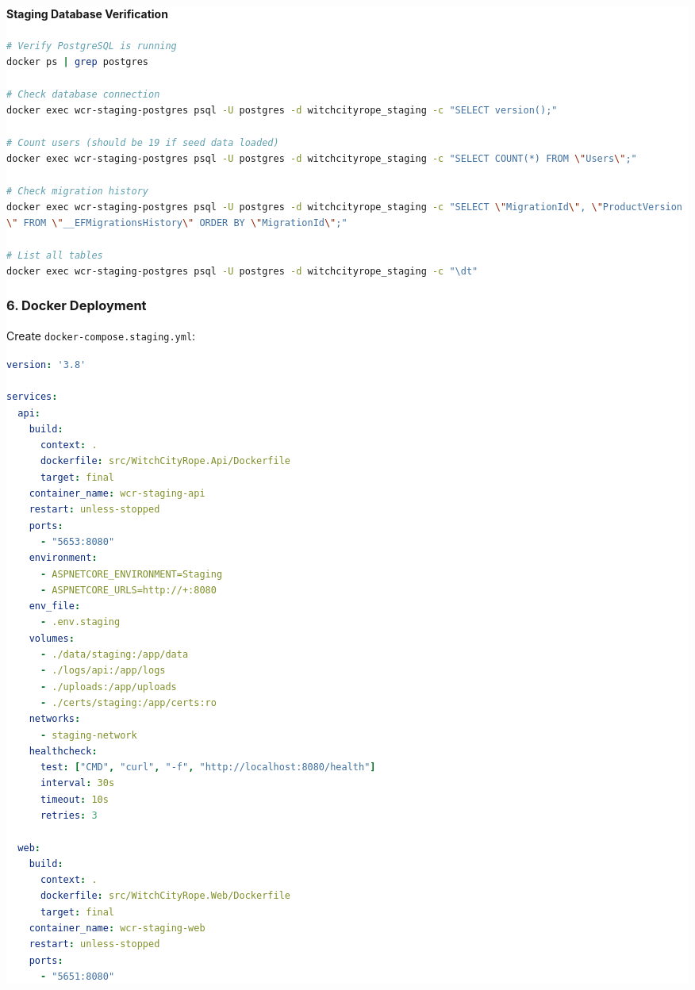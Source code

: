 #### Staging Database Verification

```bash
# Verify PostgreSQL is running
docker ps | grep postgres

# Check database connection
docker exec wcr-staging-postgres psql -U postgres -d witchcityrope_staging -c "SELECT version();"

# Count users (should be 19 if seed data loaded)
docker exec wcr-staging-postgres psql -U postgres -d witchcityrope_staging -c "SELECT COUNT(*) FROM \"Users\";"

# Check migration history
docker exec wcr-staging-postgres psql -U postgres -d witchcityrope_staging -c "SELECT \"MigrationId\", \"ProductVersion\" FROM \"__EFMigrationsHistory\" ORDER BY \"MigrationId\";"

# List all tables
docker exec wcr-staging-postgres psql -U postgres -d witchcityrope_staging -c "\dt"
```

### 6. Docker Deployment

Create `docker-compose.staging.yml`:

```yaml
version: '3.8'

services:
  api:
    build:
      context: .
      dockerfile: src/WitchCityRope.Api/Dockerfile
      target: final
    container_name: wcr-staging-api
    restart: unless-stopped
    ports:
      - "5653:8080"
    environment:
      - ASPNETCORE_ENVIRONMENT=Staging
      - ASPNETCORE_URLS=http://+:8080
    env_file:
      - .env.staging
    volumes:
      - ./data/staging:/app/data
      - ./logs/api:/app/logs
      - ./uploads:/app/uploads
      - ./certs/staging:/app/certs:ro
    networks:
      - staging-network
    healthcheck:
      test: ["CMD", "curl", "-f", "http://localhost:8080/health"]
      interval: 30s
      timeout: 10s
      retries: 3

  web:
    build:
      context: .
      dockerfile: src/WitchCityRope.Web/Dockerfile
      target: final
    container_name: wcr-staging-web
    restart: unless-stopped
    ports:
      - "5651:8080"
```